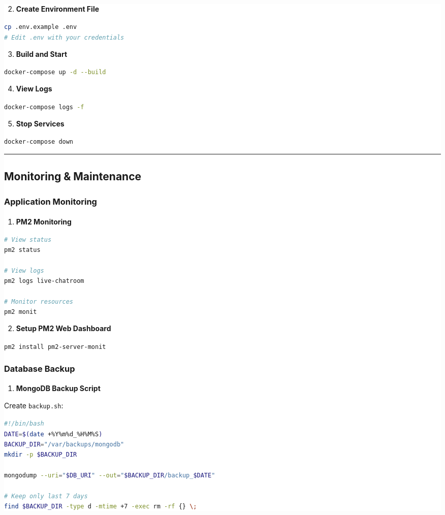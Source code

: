 2. **Create Environment File**
```bash
cp .env.example .env
# Edit .env with your credentials
```

3. **Build and Start**
```bash
docker-compose up -d --build
```

4. **View Logs**
```bash
docker-compose logs -f
```

5. **Stop Services**
```bash
docker-compose down
```

---

## Monitoring & Maintenance

### Application Monitoring

1. **PM2 Monitoring**
```bash
# View status
pm2 status

# View logs
pm2 logs live-chatroom

# Monitor resources
pm2 monit
```

2. **Setup PM2 Web Dashboard**
```bash
pm2 install pm2-server-monit
```

### Database Backup

1. **MongoDB Backup Script**

Create `backup.sh`:
```bash
#!/bin/bash
DATE=$(date +%Y%m%d_%H%M%S)
BACKUP_DIR="/var/backups/mongodb"
mkdir -p $BACKUP_DIR

mongodump --uri="$DB_URI" --out="$BACKUP_DIR/backup_$DATE"

# Keep only last 7 days
find $BACKUP_DIR -type d -mtime +7 -exec rm -rf {} \;
```
